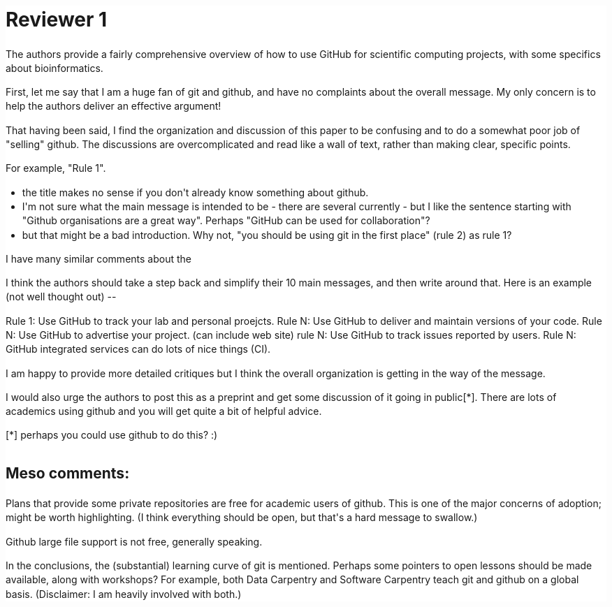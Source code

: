 # Reviewer 1

The authors provide a fairly comprehensive overview of how to use
GitHub for scientific computing projects, with some specifics about
bioinformatics.
 
First, let me say that I am a huge fan of git and github, and have no
complaints about the overall message. My only concern is to help the
authors deliver an effective argument!

That having been said, I find the organization and discussion of this
paper to be confusing and to do a somewhat poor job of "selling"
github. The discussions are overcomplicated and read like a wall of
text, rather than making clear, specific points.

For example, "Rule 1".

- the title makes no sense if you don't already know something about github.
- I'm not sure what the main message is intended to be - there are several
currently - but I like the sentence starting with "Github organisations
are a great way". Perhaps "GitHub can be used for collaboration"?
- but that might be a bad introduction. Why not, "you should be using git
in the first place" (rule 2) as rule 1?

I have many similar comments about the 

I think the authors should take a step back and simplify their 10 main
messages, and then write around that. Here is an example (not well
thought out) --

Rule 1: Use GitHub to track your lab and personal proejcts.
Rule N: Use GitHub to deliver and maintain versions of your code.
Rule N: Use GitHub to advertise your project. (can include web site)
rule N: Use GitHub to track issues reported by users.
Rule N: GitHub integrated services can do lots of nice things (CI).

I am happy to provide more detailed critiques but I think the overall
organization is getting in the way of the message.

I would also urge the authors to post this as a preprint and get some
discussion of it going in public[*]. There are lots of academics using
github and you will get quite a bit of helpful advice.

[*] perhaps you could use github to do this? :)

## Meso comments:

Plans that provide some private repositories are free for academic users
of github. This is one of the major concerns of adoption; might be worth
highlighting. (I think everything should be open, but that's a hard message
to swallow.)

Github large file support is not free, generally speaking.

In the conclusions, the (substantial) learning curve of git is
mentioned. Perhaps some pointers to open lessons should be made
available, along with workshops? For example, both Data Carpentry and
Software Carpentry teach git and github on a global basis.
(Disclaimer: I am heavily involved with both.)
